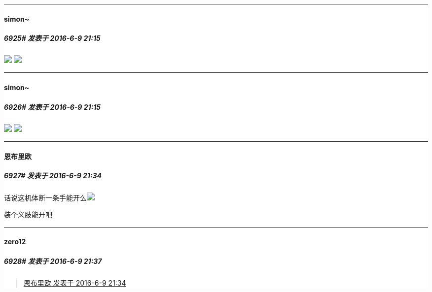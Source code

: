 



-----

####  simon~  
##### 6925#       发表于 2016-6-9 21:15



<img src="http://i4.buimg.com/30bc868991c1579f.jpg" referrerpolicy="no-referrer">

<img src="https://static.saraba1st.com/image/smiley/face/07.gif" referrerpolicy="no-referrer">







-----

####  simon~  
##### 6926#       发表于 2016-6-9 21:15



<img src="http://i4.buimg.com/30bc868991c1579f.jpg" referrerpolicy="no-referrer">

<img src="https://static.saraba1st.com/image/smiley/face/07.gif" referrerpolicy="no-referrer">







-----

####  恩布里欧  
##### 6927#       发表于 2016-6-9 21:34




话说这机体断一条手能开么<img src="https://static.saraba1st.com/image/smiley/face/149.gif" referrerpolicy="no-referrer">


装个义肢能开吧







-----

####  zero12  
##### 6928#       发表于 2016-6-9 21:37



<blockquote><a href="httphttps://bbs.saraba1st.com/2b/forum.php?mod=redirect&amp;goto=findpost&amp;pid=32658359&amp;ptid=1066605" target="_blank">恩布里欧 发表于 2016-6-9 21:34</a>
